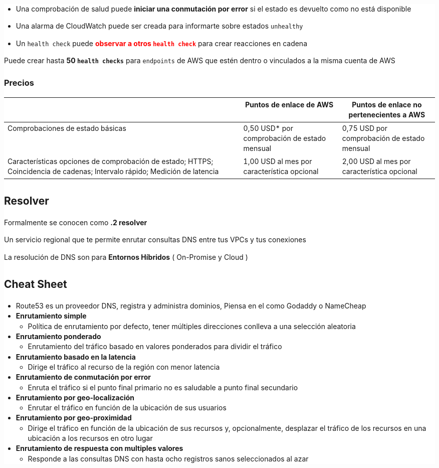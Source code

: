 - Una comprobación de salud puede **iniciar una conmutación
por error** si el estado es devuelto como no está disponible

- Una alarma de CloudWatch puede ser creada para informarte
sobre estados `unhealthy`
- Un `health check` puede
<span class="text-red">**observar a otros `health check`**</span>
para crear reacciones en cadena

Puede crear hasta **50 `health checks`** para `endpoints`
de AWS que estén dentro o vinculados a la misma cuenta de AWS

### Precios

|                                                                                                                            | Puntos de enlace de AWS                      | Puntos de enlace no pertenecientes a AWS    |
|----------------------------------------------------------------------------------------------------------------------------|----------------------------------------------|---------------------------------------------|
| Comprobaciones de estado básicas                                                                                           | 0,50 USD* por comprobación de estado mensual | 0,75 USD por comprobación de estado mensual |
| Características opciones de comprobación de estado; HTTPS; Coincidencia de cadenas; Intervalo rápido; Medición de latencia | 1,00 USD al mes por característica opcional  | 2,00 USD al mes por característica opcional |

## Resolver

Formalmente se conocen como **.2 resolver**

Un servicio regional que te permite enrutar consultas DNS
entre tus VPCs y tus conexiones

La resolución de DNS son para **Entornos Híbridos** ( On-Promise
y Cloud )

## Cheat Sheet

- Route53 es un proveedor DNS, registra y administra dominios,
Piensa en el como Godaddy o NameCheap
- **Enrutamiento simple**
  - Política de enrutamiento por defecto, tener múltiples
  direcciones conlleva a una selección aleatoria
- **Enrutamiento ponderado**
  - Enrutamiento del tráfico basado en valores ponderados
  para dividir el tráfico
- **Enrutamiento basado en la latencia**
  - Dirige el tráfico al recurso de la región con menor latencia
- **Enrutamiento de conmutación por error**
  - Enruta el tráfico si el punto final primario no es saludable
  a punto final secundario
- **Enrutamiento por geo-localización**
  - Enrutar el tráfico en función de la ubicación de sus usuarios
- **Enrutamiento por geo-proximidad**
  - Dirige el tráfico en función de la ubicación de sus
  recursos y, opcionalmente, desplazar el tráfico de los
  recursos en una ubicación a los recursos en otro lugar
- **Enrutamiento de respuesta con multiples valores**
  - Responde a las consultas DNS con hasta ocho registros sanos
  seleccionados al azar

<style>
.text-red {
  color: red;
}
</style>
